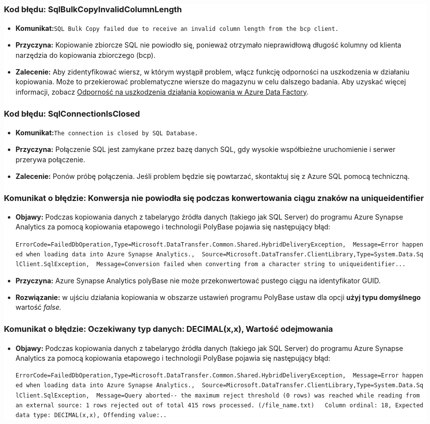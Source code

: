 
### <a name="error-code-sqlbulkcopyinvalidcolumnlength"></a>Kod błędu: SqlBulkCopyInvalidColumnLength

- **Komunikat:**`SQL Bulk Copy failed due to receive an invalid column length from the bcp client.`

- **Przyczyna:** Kopiowanie zbiorcze SQL nie powiodło się, ponieważ otrzymało nieprawidłową długość kolumny od klienta narzędzia do kopiowania zbiorczego (bcp).

- **Zalecenie:** Aby zidentyfikować wiersz, w którym wystąpił problem, włącz funkcję odporności na uszkodzenia w działaniu kopiowania. Może to przekierować problematyczne wiersze do magazynu w celu dalszego badania. Aby uzyskać więcej informacji, zobacz [Odporność na uszkodzenia działania kopiowania w Azure Data Factory](./copy-activity-fault-tolerance.md).


### <a name="error-code-sqlconnectionisclosed"></a>Kod błędu: SqlConnectionIsClosed

- **Komunikat:**`The connection is closed by SQL Database.`

- **Przyczyna:** Połączenie SQL jest zamykane przez bazę danych SQL, gdy wysokie współbieżne uruchomienie i serwer przerywa połączenie.

- **Zalecenie:** Ponów próbę połączenia. Jeśli problem będzie się powtarzać, skontaktuj się z Azure SQL pomocą techniczną.


### <a name="error-message-conversion-failed-when-converting-from-a-character-string-to-uniqueidentifier"></a>Komunikat o błędzie: Konwersja nie powiodła się podczas konwertowania ciągu znaków na uniqueidentifier

- **Objawy:** Podczas kopiowania danych z tabelarygo źródła danych (takiego jak SQL Server) do programu Azure Synapse Analytics za pomocą kopiowania etapowego i technologii PolyBase pojawia się następujący błąd:

   `ErrorCode=FailedDbOperation,Type=Microsoft.DataTransfer.Common.Shared.HybridDeliveryException, 
    Message=Error happened when loading data into Azure Synapse Analytics., 
    Source=Microsoft.DataTransfer.ClientLibrary,Type=System.Data.SqlClient.SqlException, 
    Message=Conversion failed when converting from a character string to uniqueidentifier...`

- **Przyczyna:** Azure Synapse Analytics polyBase nie może przekonwertować pustego ciągu na identyfikator GUID.

- **Rozwiązanie:** w ujściu działania kopiowania w obszarze ustawień programu PolyBase ustaw dla opcji **użyj typu domyślnego** wartość *false.*


### <a name="error-message-expected-data-type-decimalxx-offending-value"></a>Komunikat o błędzie: Oczekiwany typ danych: DECIMAL(x,x), Wartość odejmowania

- **Objawy:** Podczas kopiowania danych z tabelarygo źródła danych (takiego jak SQL Server) do programu Azure Synapse Analytics za pomocą kopiowania etapowego i technologii PolyBase pojawia się następujący błąd:

    `ErrorCode=FailedDbOperation,Type=Microsoft.DataTransfer.Common.Shared.HybridDeliveryException, 
    Message=Error happened when loading data into Azure Synapse Analytics., 
    Source=Microsoft.DataTransfer.ClientLibrary,Type=System.Data.SqlClient.SqlException, 
    Message=Query aborted-- the maximum reject threshold (0 rows) was reached while reading from an external source: 1 rows rejected out of total 415 rows processed. (/file_name.txt)  
    Column ordinal: 18, Expected data type: DECIMAL(x,x), Offending value:..`
